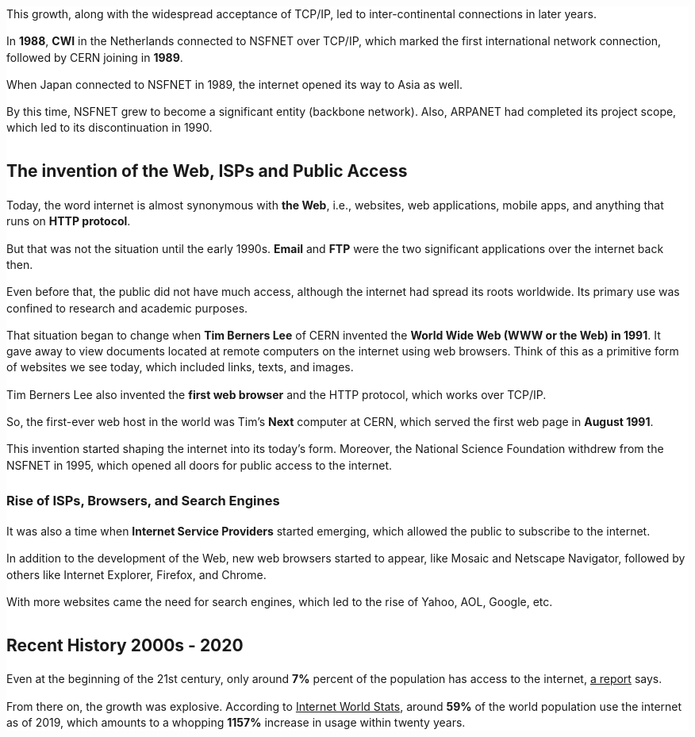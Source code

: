 This growth, along with the widespread acceptance of TCP/IP, led to inter-continental connections in later years.

In **1988**, **CWI** in the Netherlands connected to NSFNET over TCP/IP, which marked the first international network connection, followed by CERN joining in **1989**.

When Japan connected to NSFNET in 1989, the internet opened its way to Asia as well.

By this time, NSFNET grew to become a significant entity (backbone network). Also, ARPANET had completed its project scope, which led to its discontinuation in 1990.

## The invention of the Web, ISPs and Public Access

Today, the word internet is almost synonymous with **the Web**, i.e., websites, web applications, mobile apps, and anything that runs on **HTTP protocol**.

But that was not the situation until the early 1990s. **Email** and **FTP** were the two significant applications over the internet back then.

Even before that, the public did not have much access, although the internet had spread its roots worldwide. Its primary use was confined to research and academic purposes.

That situation began to change when **Tim Berners Lee** of CERN invented the **World Wide Web (WWW or the Web) in 1991**. It gave away to view documents located at remote computers on the internet using web browsers. Think of this as a primitive form of websites we see today, which included links, texts, and images.

Tim Berners Lee also invented the **first web browser** and the HTTP protocol, which works over TCP/IP.

So, the first-ever web host in the world was Tim’s **Next** computer at CERN, which served the first web page in **August 1991**.

This invention started shaping the internet into its today’s form. Moreover, the National Science Foundation withdrew from the NSFNET in 1995, which opened all doors for public access to the internet.

### Rise of ISPs, Browsers, and Search Engines

It was also a time when **Internet Service Providers** started emerging, which allowed the public to subscribe to the internet.

In addition to the development of the Web, new web browsers started to appear, like Mosaic and Netscape Navigator, followed by others like Internet Explorer, Firefox, and Chrome.

With more websites came the need for search engines, which led to the rise of Yahoo, AOL, Google, etc.

## Recent History 2000s - 2020

Even at the beginning of the 21st century, only around **7%** percent of the population has access to the internet, [a report](https://ourworldindata.org/internet) says.

From there on, the growth was explosive. According to [Internet World Stats](https://www.internetworldstats.com/stats.htm), around **59%** of the world population use the internet as of 2019, which amounts to a whopping **1157%** increase in usage within twenty years.
